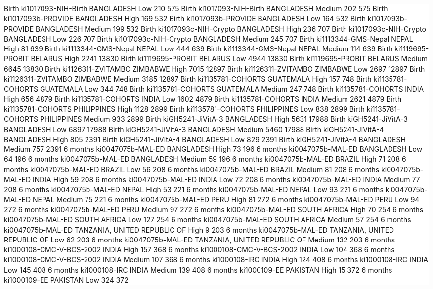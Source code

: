Birth       ki1017093-NIH-Birth        BANGLADESH                     Low            210     575
Birth       ki1017093-NIH-Birth        BANGLADESH                     Medium         202     575
Birth       ki1017093b-PROVIDE         BANGLADESH                     High           169     532
Birth       ki1017093b-PROVIDE         BANGLADESH                     Low            164     532
Birth       ki1017093b-PROVIDE         BANGLADESH                     Medium         199     532
Birth       ki1017093c-NIH-Crypto      BANGLADESH                     High           236     707
Birth       ki1017093c-NIH-Crypto      BANGLADESH                     Low            226     707
Birth       ki1017093c-NIH-Crypto      BANGLADESH                     Medium         245     707
Birth       ki1113344-GMS-Nepal        NEPAL                          High            81     639
Birth       ki1113344-GMS-Nepal        NEPAL                          Low            444     639
Birth       ki1113344-GMS-Nepal        NEPAL                          Medium         114     639
Birth       ki1119695-PROBIT           BELARUS                        High          2241   13830
Birth       ki1119695-PROBIT           BELARUS                        Low           4944   13830
Birth       ki1119695-PROBIT           BELARUS                        Medium        6645   13830
Birth       ki1126311-ZVITAMBO         ZIMBABWE                       High          7015   12897
Birth       ki1126311-ZVITAMBO         ZIMBABWE                       Low           2697   12897
Birth       ki1126311-ZVITAMBO         ZIMBABWE                       Medium        3185   12897
Birth       ki1135781-COHORTS          GUATEMALA                      High           157     748
Birth       ki1135781-COHORTS          GUATEMALA                      Low            344     748
Birth       ki1135781-COHORTS          GUATEMALA                      Medium         247     748
Birth       ki1135781-COHORTS          INDIA                          High           656    4879
Birth       ki1135781-COHORTS          INDIA                          Low           1602    4879
Birth       ki1135781-COHORTS          INDIA                          Medium        2621    4879
Birth       ki1135781-COHORTS          PHILIPPINES                    High          1128    2899
Birth       ki1135781-COHORTS          PHILIPPINES                    Low            838    2899
Birth       ki1135781-COHORTS          PHILIPPINES                    Medium         933    2899
Birth       kiGH5241-JiVitA-3          BANGLADESH                     High          5631   17988
Birth       kiGH5241-JiVitA-3          BANGLADESH                     Low           6897   17988
Birth       kiGH5241-JiVitA-3          BANGLADESH                     Medium        5460   17988
Birth       kiGH5241-JiVitA-4          BANGLADESH                     High           805    2391
Birth       kiGH5241-JiVitA-4          BANGLADESH                     Low            829    2391
Birth       kiGH5241-JiVitA-4          BANGLADESH                     Medium         757    2391
6 months    ki0047075b-MAL-ED          BANGLADESH                     High            73     196
6 months    ki0047075b-MAL-ED          BANGLADESH                     Low             64     196
6 months    ki0047075b-MAL-ED          BANGLADESH                     Medium          59     196
6 months    ki0047075b-MAL-ED          BRAZIL                         High            71     208
6 months    ki0047075b-MAL-ED          BRAZIL                         Low             56     208
6 months    ki0047075b-MAL-ED          BRAZIL                         Medium          81     208
6 months    ki0047075b-MAL-ED          INDIA                          High            59     208
6 months    ki0047075b-MAL-ED          INDIA                          Low             72     208
6 months    ki0047075b-MAL-ED          INDIA                          Medium          77     208
6 months    ki0047075b-MAL-ED          NEPAL                          High            53     221
6 months    ki0047075b-MAL-ED          NEPAL                          Low             93     221
6 months    ki0047075b-MAL-ED          NEPAL                          Medium          75     221
6 months    ki0047075b-MAL-ED          PERU                           High            81     272
6 months    ki0047075b-MAL-ED          PERU                           Low             94     272
6 months    ki0047075b-MAL-ED          PERU                           Medium          97     272
6 months    ki0047075b-MAL-ED          SOUTH AFRICA                   High            70     254
6 months    ki0047075b-MAL-ED          SOUTH AFRICA                   Low            127     254
6 months    ki0047075b-MAL-ED          SOUTH AFRICA                   Medium          57     254
6 months    ki0047075b-MAL-ED          TANZANIA, UNITED REPUBLIC OF   High             9     203
6 months    ki0047075b-MAL-ED          TANZANIA, UNITED REPUBLIC OF   Low             62     203
6 months    ki0047075b-MAL-ED          TANZANIA, UNITED REPUBLIC OF   Medium         132     203
6 months    ki1000108-CMC-V-BCS-2002   INDIA                          High           157     368
6 months    ki1000108-CMC-V-BCS-2002   INDIA                          Low            104     368
6 months    ki1000108-CMC-V-BCS-2002   INDIA                          Medium         107     368
6 months    ki1000108-IRC              INDIA                          High           124     408
6 months    ki1000108-IRC              INDIA                          Low            145     408
6 months    ki1000108-IRC              INDIA                          Medium         139     408
6 months    ki1000109-EE               PAKISTAN                       High            15     372
6 months    ki1000109-EE               PAKISTAN                       Low            324     372